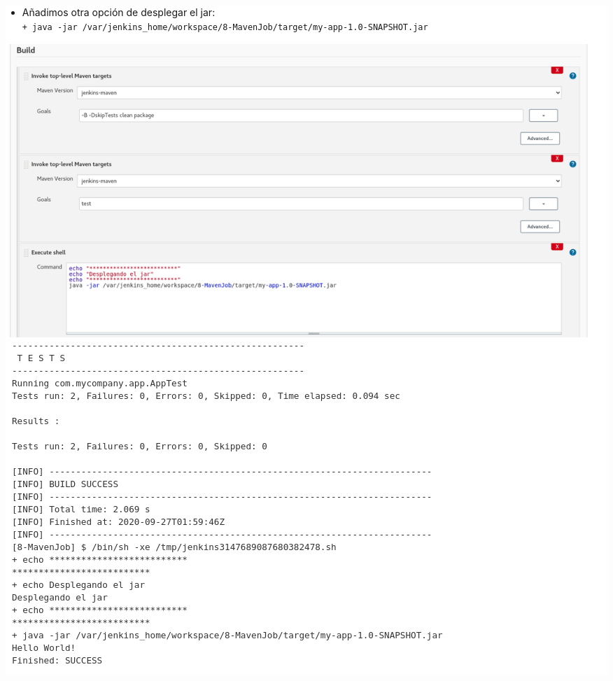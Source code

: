 + Añadimos otra opción de desplegar el jar:  
`+ java -jar /var/jenkins_home/workspace/8-MavenJob/target/my-app-1.0-SNAPSHOT.jar`  

![](./images/maven_7.png)  
![](./images/maven_8.png)  
